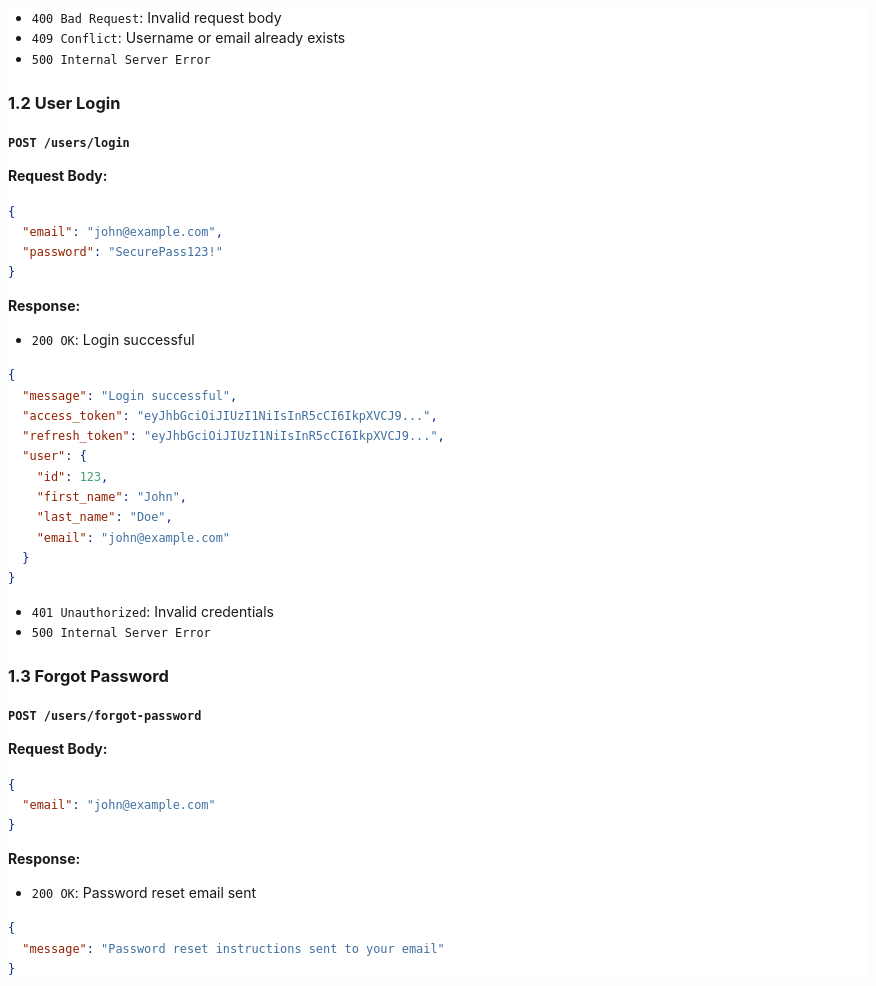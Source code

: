 - `400 Bad Request`: Invalid request body
- `409 Conflict`: Username or email already exists
- `500 Internal Server Error`

### 1.2 User Login

**`POST /users/login`**

**Request Body:**

```json
{
  "email": "john@example.com",
  "password": "SecurePass123!"
}
```

**Response:**

- `200 OK`: Login successful

```json
{
  "message": "Login successful",
  "access_token": "eyJhbGciOiJIUzI1NiIsInR5cCI6IkpXVCJ9...",
  "refresh_token": "eyJhbGciOiJIUzI1NiIsInR5cCI6IkpXVCJ9...",
  "user": {
    "id": 123,
    "first_name": "John",
    "last_name": "Doe",
    "email": "john@example.com"
  }
}
```

- `401 Unauthorized`: Invalid credentials
- `500 Internal Server Error`

### 1.3 Forgot Password

**`POST /users/forgot-password`**

**Request Body:**

```json
{
  "email": "john@example.com"
}
```

**Response:**

- `200 OK`: Password reset email sent

```json
{
  "message": "Password reset instructions sent to your email"
}
```

